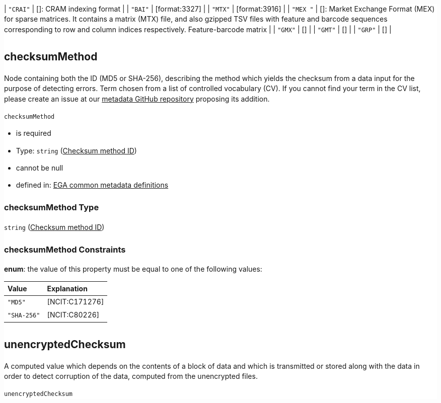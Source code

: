| `"CRAI"`           | \[]: CRAM indexing format                                                                                                                                                                                                           |
| `"BAI"`            | \[format:3327]                                                                                                                                                                                                                      |
| `"MTX"`            | \[format:3916]                                                                                                                                                                                                                      |
| `"MEX "`           | \[]: Market Exchange Format (MEX) for sparse matrices. It  contains a matrix (MTX) file, and also gzipped TSV files with feature and barcode sequences corresponding to row and column indices respectively. Feature-barcode matrix |
| `"GMX"`            | \[]                                                                                                                                                                                                                                 |
| `"GMT"`            | \[]                                                                                                                                                                                                                                 |
| `"GRP"`            | \[]                                                                                                                                                                                                                                 |

## checksumMethod

Node containing both the ID (MD5 or SHA-256), describing the method which yields the checksum from a data input for the purpose of detecting errors. Term chosen from a list of controlled vocabulary (CV). If you cannot find your term in the CV list, please create an issue at our [metadata GitHub repository](https://github.com/EbiEga/ega-metadata-schema/issues/new/choose) proposing its addition.

`checksumMethod`

*   is required

*   Type: `string` ([Checksum method ID](ega-4-definitions-ega-file-object-properties-checksum-method-id.md))

*   cannot be null

*   defined in: [EGA common metadata definitions](ega-4-definitions-ega-file-object-properties-checksum-method-id.md "https://raw.githubusercontent.com/EbiEga/ega-metadata-schema/main/schemas/EGA.common-definitions.json#/definitions/fileObject/properties/checksumMethod")

### checksumMethod Type

`string` ([Checksum method ID](ega-4-definitions-ega-file-object-properties-checksum-method-id.md))

### checksumMethod Constraints

**enum**: the value of this property must be equal to one of the following values:

| Value       | Explanation     |
| :---------- | :-------------- |
| `"MD5"`     | \[NCIT:C171276] |
| `"SHA-256"` | \[NCIT:C80226]  |

## unencryptedChecksum

A computed value which depends on the contents of a block of data and which is transmitted or stored along with the data in order to detect corruption of the data, computed from the unencrypted files.

`unencryptedChecksum`
